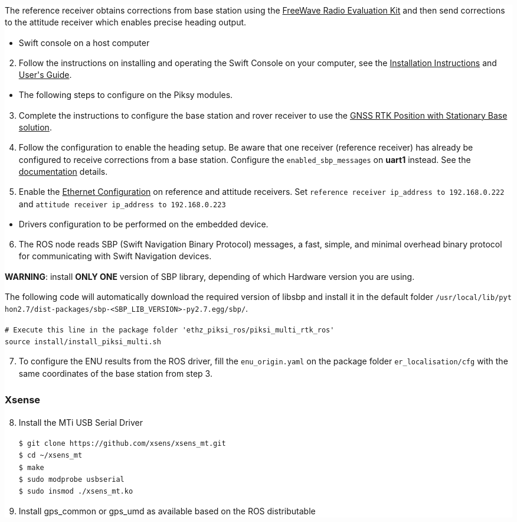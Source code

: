 The reference receiver obtains corrections from base station using the [FreeWave Radio Evaluation Kit](https://support.swiftnav.com/customer/en/portal/articles/2952967-freewave-radio-evaluation-kit) and then send corrections to the attitude receiver which enables precise heading output. 

- Swift console on a host computer

2. Follow the instructions on installing and operating the Swift Console on your computer, see the [Installation Instructions](https://support.swiftnav.com/customer/en/portal/articles/2756825-installing-swift-console) and [User's Guide](https://support.swiftnav.com/customer/en/portal/articles/2838278-swift-console-user-s-guide).

- The following steps to configure on the Piksy modules.

3. Complete the instructions to configure the base station and rover receiver to use the [GNSS RTK Position with Stationary Base solution](https://support.swiftnav.com/customer/en/portal/articles/2771177).

4. Follow the configuration to enable the heading setup. Be aware that one receiver (reference receiver) has already be configured to receive corrections from a base station. Configure the ```enabled_sbp_messages``` on **uart1** instead. See the [documentation](https://support.swiftnav.com/customer/en/portal/articles/2805901-piksi-multi---heading) details.

5. Enable the [Ethernet Configuration](https://support.swiftnav.com/customer/en/portal/articles/2740815-using-ethernet-on-piksi-multi-and-duro) on reference and attitude receivers. Set `reference receiver ip_address to 192.168.0.222` and `attitude receiver ip_address to 192.168.0.223`

- Drivers configuration to be performed on the embedded device.

6. The ROS node reads SBP (Swift Navigation Binary Protocol) messages, a fast, simple, and minimal overhead binary protocol for communicating with Swift Navigation devices. 

**WARNING**: install __ONLY ONE__ version of SBP library, depending of which Hardware version you are using.

The following code will automatically download the required version of libsbp and install it in the default folder `/usr/local/lib/python2.7/dist-packages/sbp-<SBP_LIB_VERSION>-py2.7.egg/sbp/`.

```
# Execute this line in the package folder 'ethz_piksi_ros/piksi_multi_rtk_ros'
source install/install_piksi_multi.sh
```

7. To configure the ENU results from the ROS driver, fill the `enu_origin.yaml` on the package folder `er_localisation/cfg` with the same coordinates of the base station from step 3.

### Xsense
8. Install the MTi USB Serial Driver

	```
	$ git clone https://github.com/xsens/xsens_mt.git
	$ cd ~/xsens_mt
	$ make
	$ sudo modprobe usbserial
	$ sudo insmod ./xsens_mt.ko
	```

9. Install gps_common or gps_umd as available based on the ROS distributable
